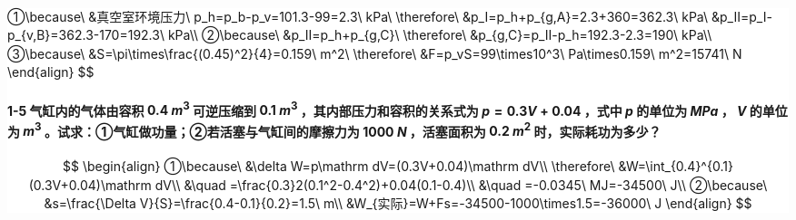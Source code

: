 ①\because\ &真空室环境压力\ p_h=p_b-p_v=101.3-99=2.3\ kPa\\
\therefore\ &p_Ⅰ=p_h+p_{g,A}=2.3+360=362.3\ kPa\\
&p_Ⅱ=p_Ⅰ-p_{v,B}=362.3-170=192.3\ kPa\\\\
②\because\ &p_Ⅱ=p_h+p_{g,C}\\
\therefore\ &p_{g,C}=p_Ⅱ-p_h=192.3-2.3=190\ kPa\\\\
③\because\ &S=\pi\times\frac{(0.45)^2}{4}=0.159\ m^2\\
\therefore\ &F=p_vS=99\times10^3\ Pa\times0.159\ m^2=15741\ N
\end{align}
$$

#### 1-5 气缸内的气体由容积 $0.4\ m^3$ 可逆压缩到 $0.1\ m^3$ ，其内部压力和容积的关系式为 $p=0.3V+0.04$ ，式中 $p$ 的单位为 $MPa$ ， $V$ 的单位为 $m^3$ 。试求：①气缸做功量；②若活塞与气缸间的摩擦力为 $1000\ N$ ，活塞面积为 $0.2\ m^2$ 时，实际耗功为多少？

$$
\begin{align}
①\because\ &\delta W=p\mathrm dV=(0.3V+0.04)\mathrm dV\\
\therefore\ &W=\int_{0.4}^{0.1}(0.3V+0.04)\mathrm dV\\
&\quad =\frac{0.3}2(0.1^2-0.4^2)+0.04(0.1-0.4)\\
&\quad =-0.0345\ MJ=-34500\ J\\
②\because\ &s=\frac{\Delta V}{S}=\frac{0.4-0.1}{0.2}=1.5\ m\\
&W_{实际}=W+Fs=-34500-1000\times1.5=-36000\ J
\end{align}
$$
